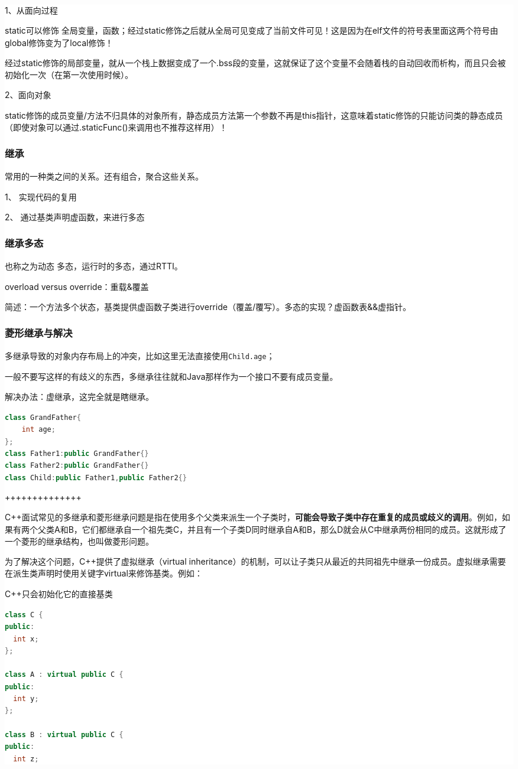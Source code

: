 1、从面向过程       

static可以修饰 全局变量，函数；经过static修饰之后就从全局可见变成了当前文件可见！这是因为在elf文件的符号表里面这两个符号由global修饰变为了local修饰！

经过static修饰的局部变量，就从一个栈上数据变成了一个.bss段的变量，这就保证了这个变量不会随着栈的自动回收而析构，而且只会被初始化一次（在第一次使用时候）。     



2、面向对象

static修饰的成员变量/方法不归具体的对象所有，静态成员方法第一个参数不再是this指针，这意味着static修饰的只能访问类的静态成员（即使对象可以通过.staticFunc()来调用也不推荐这样用）！



### 继承

常用的一种类之间的关系。还有组合，聚合这些关系。

1、 实现代码的复用   

2、 通过基类声明虚函数，来进行多态



### 继承多态

也称之为动态 多态，运行时的多态，通过RTTI。



overload versus override：重载&覆盖

简述：一个方法多个状态，基类提供虚函数子类进行override（覆盖/覆写）。多态的实现？虚函数表&&虚指针。

### 菱形继承与解决

多继承导致的对象内存布局上的冲突，比如这里无法直接使用`Child.age`；

一般不要写这样的有歧义的东西，多继承往往就和Java那样作为一个接口不要有成员变量。

解决办法：虚继承，这完全就是瞎继承。

```C++
class GrandFather{
    int age;
};
class Father1:public GrandFather{}
class Father2:public GrandFather{}
class Child:public Father1,public Father2{}
```

++++++++++++++

C++面试常见的多继承和菱形继承问题是指在使用多个父类来派生一个子类时，**可能会导致子类中存在重复的成员或歧义的调用**。例如，如果有两个父类A和B，它们都继承自一个祖先类C，并且有一个子类D同时继承自A和B，那么D就会从C中继承两份相同的成员。这就形成了一个菱形的继承结构，也叫做菱形问题。

为了解决这个问题，C++提供了虚拟继承（virtual inheritance）的机制，可以让子类只从最近的共同祖先中继承一份成员。虚拟继承需要在派生类声明时使用关键字virtual来修饰基类。例如：

C++只会初始化它的直接基类

```C++
class C {
public:
  int x;
};

class A : virtual public C {
public:
  int y;
};

class B : virtual public C {
public:
  int z;
```